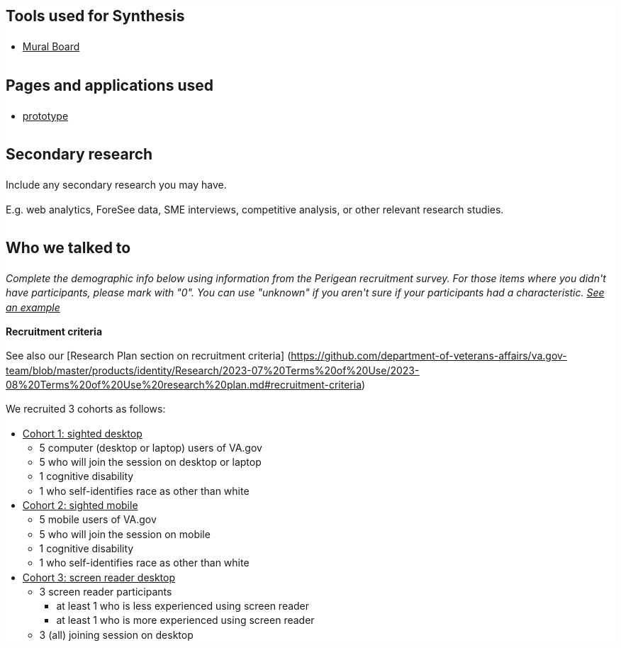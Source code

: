
## Tools used for Synthesis

- [Mural Board](https://app.mural.co/t/oddballinternal7486/m/oddballinternal7486/1690215396309/04dee4d029baa5e33c00b53d58be3540db30f4b5?sender=u6c46f747a0483ea836054483)


## Pages and applications used

- [prototype](https://www.figma.com/file/Fhw9P7r6pyaCGXRmolruoQ/Terms-of-Use?type=design&mode=design&t=fIlIpt82ZqbV58GY-0)


## Secondary research

Include any secondary research you may have. 

E.g. web analytics, ForeSee data, SME interviews, competitive analysis, or other relevant research studies.


## Who we talked to 
_Complete the demographic info below using information from the Perigean recruitment survey. For those items where you didn't have participants, please mark with "0". You can use "unknown" if you aren't sure if your participants had a characteristic._ 
_[See an example](https://github.com/department-of-veterans-affairs/va.gov-team/blob/master/products/find-a-va-form/post-mvp-releases/research/research-findings.md#who-we-talked-to)_

**Recruitment criteria**

See also our [Research Plan section on recruitment criteria] (https://github.com/department-of-veterans-affairs/va.gov-team/blob/master/products/identity/Research/2023-07%20Terms%20of%20Use/2023-08%20Terms%20of%20Use%20research%20plan.md#recruitment-criteria) 

We recruited 3 cohorts as follows:
- [Cohort 1: sighted desktop](https://github.com/department-of-veterans-affairs/va.gov-research-repository/issues/356)
   - 5 computer (desktop or laptop) users of VA.gov
   - 5 who will join the session on desktop or laptop
   - 1 cognitive disability
   - 1 who self-identifies race as other than white
- [Cohort 2: sighted mobile](https://github.com/department-of-veterans-affairs/va.gov-research-repository/issues/357)
   - 5 mobile users of VA.gov
   - 5 who will join the session on mobile
   - 1 cognitive disability
   - 1 who self-identifies race as other than white
- [Cohort 3: screen reader desktop](https://github.com/department-of-veterans-affairs/va.gov-research-repository/issues/358)
   - 3 screen reader participants
      - at least 1 who is less experienced using screen reader
      - at least 1 who is more experienced using screen reader 
   - 3 (all) joining session on desktop
